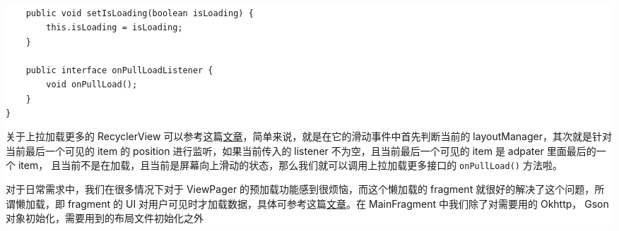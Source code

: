 	    public void setIsLoading(boolean isLoading) {
	        this.isLoading = isLoading;
	    }
	
	    public interface onPullLoadListener {
	        void onPullLoad();
	    }
	}

关于上拉加载更多的 RecyclerView 可以参考这篇[文章](http://www.cnblogs.com/xiaoyaoxia/p/4977125.html)，简单来说，就是在它的滑动事件中首先判断当前的 layoutManager，其次就是针对当前最后一个可见的 item 的 position 进行监听，如果当前传入的 listener 不为空，且当前最后一个可见的 item 是 adpater 里面最后的一个 item， 且当前不是在加载，且当前是屏幕向上滑动的状态，那么我们就可以调用上拉加载更多接口的 ``onPullLoad()`` 方法啦。

对于日常需求中，我们在很多情况下对于 ViewPager 的预加载功能感到很烦恼，而这个懒加载的 fragment 就很好的解决了这个问题，所谓懒加载，即 fragment 的 UI 对用户可见时才加载数据，具体可参考这篇[文章](http://mp.weixin.qq.com/s?__biz=MzAxMTI4MTkwNQ==&mid=2650820834&idx=1&sn=694a94615494bfcaed07188e2601724a&scene=23&srcid=0808vHgojfq1vTzIpSDNBhwq#rd)。在 MainFragment 中我们除了对需要用的 Okhttp， Gson 对象初始化，需要用到的布局文件初始化之外